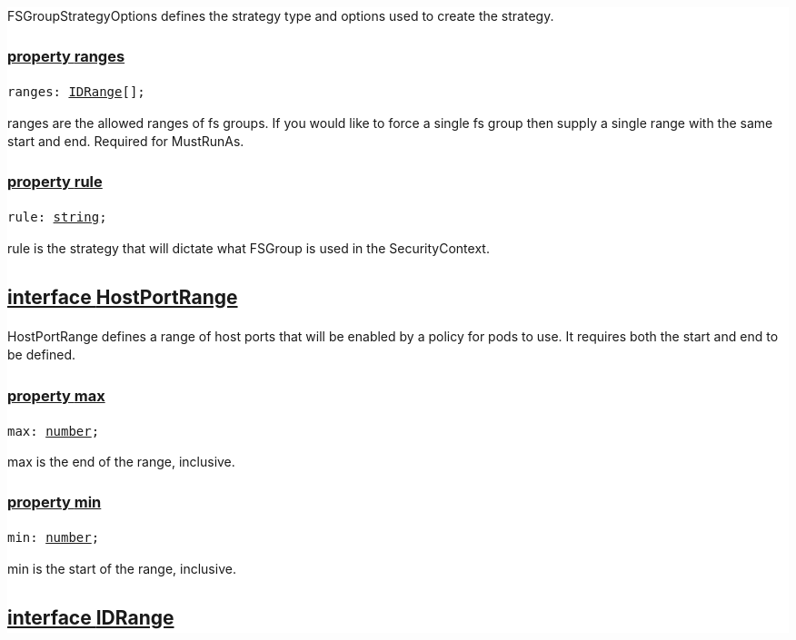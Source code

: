 FSGroupStrategyOptions defines the strategy type and options used to create the strategy.

<h3 class="pdoc-member-header" id="FSGroupStrategyOptions-ranges">
<a class="pdoc-child-name" href="https://github.com/pulumi/pulumi-kubernetes/blob/master/sdk/nodejs/types/output.ts#L16860">property <b>ranges</b></a>
</h3>
<div class="pdoc-member-contents" markdown="1">
<pre class="highlight"><span class='kd'></span>ranges: <a href='#IDRange'>IDRange</a>[];</pre>

ranges are the allowed ranges of fs groups.  If you would like to force a single fs group
then supply a single range with the same start and end. Required for MustRunAs.

</div>
<h3 class="pdoc-member-header" id="FSGroupStrategyOptions-rule">
<a class="pdoc-child-name" href="https://github.com/pulumi/pulumi-kubernetes/blob/master/sdk/nodejs/types/output.ts#L16865">property <b>rule</b></a>
</h3>
<div class="pdoc-member-contents" markdown="1">
<pre class="highlight"><span class='kd'></span>rule: <span class='kd'><a href='https://developer.mozilla.org/en-US/docs/Web/JavaScript/Reference/Global_Objects/String'>string</a></span>;</pre>

rule is the strategy that will dictate what FSGroup is used in the SecurityContext.

</div>
</div>
<h2 class="pdoc-module-header" id="HostPortRange">
<a class="pdoc-member-name" href="https://github.com/pulumi/pulumi-kubernetes/blob/master/sdk/nodejs/types/output.ts#L16873">interface <b>HostPortRange</b></a>
</h2>
<div class="pdoc-module-contents" markdown="1">

HostPortRange defines a range of host ports that will be enabled by a policy for pods to use.
It requires both the start and end to be defined.

<h3 class="pdoc-member-header" id="HostPortRange-max">
<a class="pdoc-child-name" href="https://github.com/pulumi/pulumi-kubernetes/blob/master/sdk/nodejs/types/output.ts#L16877">property <b>max</b></a>
</h3>
<div class="pdoc-member-contents" markdown="1">
<pre class="highlight"><span class='kd'></span>max: <span class='kd'><a href='https://developer.mozilla.org/en-US/docs/Web/JavaScript/Reference/Global_Objects/Number'>number</a></span>;</pre>

max is the end of the range, inclusive.

</div>
<h3 class="pdoc-member-header" id="HostPortRange-min">
<a class="pdoc-child-name" href="https://github.com/pulumi/pulumi-kubernetes/blob/master/sdk/nodejs/types/output.ts#L16882">property <b>min</b></a>
</h3>
<div class="pdoc-member-contents" markdown="1">
<pre class="highlight"><span class='kd'></span>min: <span class='kd'><a href='https://developer.mozilla.org/en-US/docs/Web/JavaScript/Reference/Global_Objects/Number'>number</a></span>;</pre>

min is the start of the range, inclusive.

</div>
</div>
<h2 class="pdoc-module-header" id="IDRange">
<a class="pdoc-member-name" href="https://github.com/pulumi/pulumi-kubernetes/blob/master/sdk/nodejs/types/output.ts#L16889">interface <b>IDRange</b></a>
</h2>
<div class="pdoc-module-contents" markdown="1">
